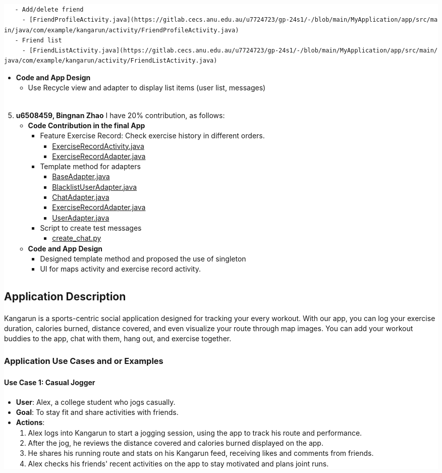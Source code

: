        - Add/delete friend 
         - [FriendProfileActivity.java](https://gitlab.cecs.anu.edu.au/u7724723/gp-24s1/-/blob/main/MyApplication/app/src/main/java/com/example/kangarun/activity/FriendProfileActivity.java)
       - Friend list 
         - [FriendListActivity.java](https://gitlab.cecs.anu.edu.au/u7724723/gp-24s1/-/blob/main/MyApplication/app/src/main/java/com/example/kangarun/activity/FriendListActivity.java)
   - **Code and App Design**
       - Use Recycle view and adapter to display list items (user list, messages)<br><br>

5. **u6508459, Bingnan Zhao**  I have 20% contribution, as follows: <br>
   - **Code Contribution in the final App**
       - Feature Exercise Record: Check exercise history in different orders.
          - [ExerciseRecordActivity.java](https://gitlab.cecs.anu.edu.au/u7724723/gp-24s1/-/blob/main/MyApplication/app/src/main/java/com/example/kangarun/activity/ExerciseRecordActivity.java)
          - [ExerciseRecordAdapter.java](https://gitlab.cecs.anu.edu.au/u7724723/gp-24s1/-/blob/main/MyApplication/app/src/main/java/com/example/kangarun/adapter/ExerciseRecordAdapter.java)
       - Template method for adapters
          - [BaseAdapter.java](https://gitlab.cecs.anu.edu.au/u7724723/gp-24s1/-/blob/main/MyApplication/app/src/main/java/com/example/kangarun/adapter/BaseAdapter.java)
          - [BlacklistUserAdapter.java](https://gitlab.cecs.anu.edu.au/u7724723/gp-24s1/-/blob/main/MyApplication/app/src/main/java/com/example/kangarun/adapter/BlacklistUserAdapter.java)
          - [ChatAdapter.java](https://gitlab.cecs.anu.edu.au/u7724723/gp-24s1/-/blob/main/MyApplication/app/src/main/java/com/example/kangarun/adapter/ChatAdapter.java)
          - [ExerciseRecordAdapter.java](https://gitlab.cecs.anu.edu.au/u7724723/gp-24s1/-/blob/main/MyApplication/app/src/main/java/com/example/kangarun/adapter/ExerciseRecordAdapter.java)
          - [UserAdapter.java](https://gitlab.cecs.anu.edu.au/u7724723/gp-24s1/-/blob/main/MyApplication/app/src/main/java/com/example/kangarun/adapter/UserAdapter.java)
       - Script to create test messages
          - [create_chat.py](https://gitlab.cecs.anu.edu.au/u7724723/gp-24s1/-/blob/main/items/script/create_chat.py)
   - **Code and App Design**
       - Designed template method and proposed the use of singleton
       - UI for maps activity and exercise record activity.

## Application Description
Kangarun is a sports-centric social application designed for tracking your every workout. With our app, you can log your exercise duration, calories burned, distance covered, and even visualize your route through map images. You can add your workout buddies to the app, chat with them, hang out, and exercise together.


### Application Use Cases and or Examples
#### Use Case 1: Casual Jogger
- **User**: Alex, a college student who jogs casually.
- **Goal**: To stay fit and share activities with friends.
- **Actions**:
    1. Alex logs into Kangarun to start a jogging session, using the app to track his route and performance.
    2. After the jog, he reviews the distance covered and calories burned displayed on the app.
    3. He shares his running route and stats on his Kangarun feed, receiving likes and comments from friends.
    4. Alex checks his friends' recent activities on the app to stay motivated and plans joint runs.
